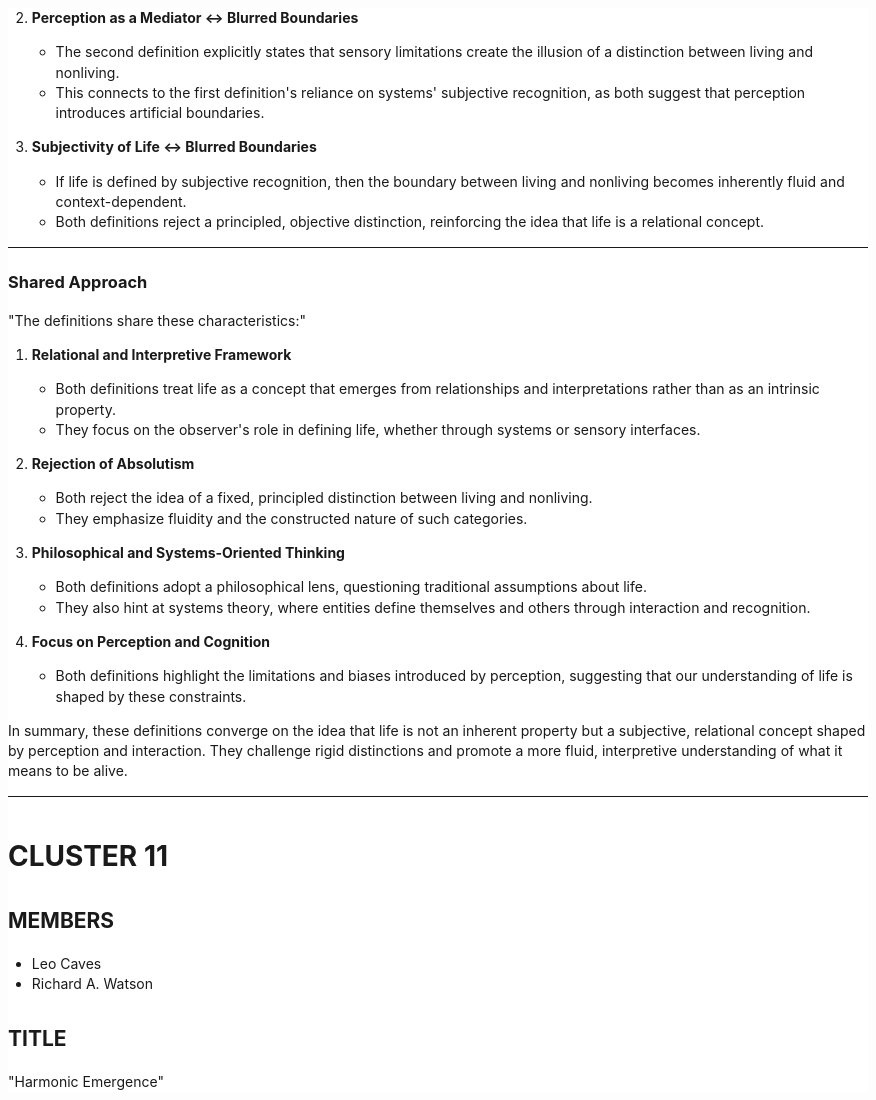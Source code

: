 2. **Perception as a Mediator ↔ Blurred Boundaries**
   - The second definition explicitly states that sensory limitations create the illusion of a distinction between living and nonliving.
   - This connects to the first definition's reliance on systems' subjective recognition, as both suggest that perception introduces artificial boundaries.

3. **Subjectivity of Life ↔ Blurred Boundaries**
   - If life is defined by subjective recognition, then the boundary between living and nonliving becomes inherently fluid and context-dependent.
   - Both definitions reject a principled, objective distinction, reinforcing the idea that life is a relational concept.

---

### Shared Approach
"The definitions share these characteristics:"

1. **Relational and Interpretive Framework**
   - Both definitions treat life as a concept that emerges from relationships and interpretations rather than as an intrinsic property.
   - They focus on the observer's role in defining life, whether through systems or sensory interfaces.

2. **Rejection of Absolutism**
   - Both reject the idea of a fixed, principled distinction between living and nonliving.
   - They emphasize fluidity and the constructed nature of such categories.

3. **Philosophical and Systems-Oriented Thinking**
   - Both definitions adopt a philosophical lens, questioning traditional assumptions about life.
   - They also hint at systems theory, where entities define themselves and others through interaction and recognition.

4. **Focus on Perception and Cognition**
   - Both definitions highlight the limitations and biases introduced by perception, suggesting that our understanding of life is shaped by these constraints.

In summary, these definitions converge on the idea that life is not an inherent property but a subjective, relational concept shaped by perception and interaction. They challenge rigid distinctions and promote a more fluid, interpretive understanding of what it means to be alive.

---

# CLUSTER 11

## MEMBERS

* Leo Caves
* Richard A. Watson

## TITLE

"Harmonic Emergence"
